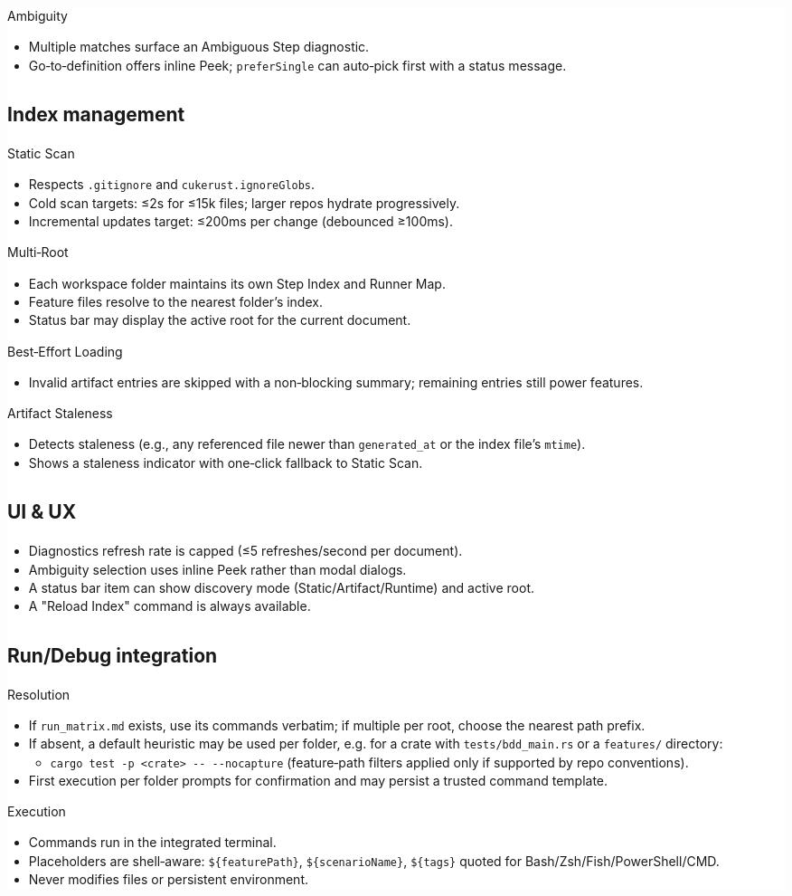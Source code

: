 Ambiguity

- Multiple matches surface an Ambiguous Step diagnostic.
- Go‑to‑definition offers inline Peek; `preferSingle` can auto‑pick first with a status message.

## Index management

Static Scan

- Respects `.gitignore` and `cukerust.ignoreGlobs`.
- Cold scan targets: ≤2s for ≤15k files; larger repos hydrate progressively.
- Incremental updates target: ≤200ms per change (debounced ≥100ms).

Multi‑Root

- Each workspace folder maintains its own Step Index and Runner Map.
- Feature files resolve to the nearest folder’s index.
- Status bar may display the active root for the current document.

Best‑Effort Loading

- Invalid artifact entries are skipped with a non‑blocking summary; remaining entries still power features.

Artifact Staleness

- Detects staleness (e.g., any referenced file newer than `generated_at` or the index file’s `mtime`).
- Shows a staleness indicator with one‑click fallback to Static Scan.

## UI & UX

- Diagnostics refresh rate is capped (≤5 refreshes/second per document).
- Ambiguity selection uses inline Peek rather than modal dialogs.
- A status bar item can show discovery mode (Static/Artifact/Runtime) and active root.
- A "Reload Index" command is always available.

## Run/Debug integration

Resolution

- If `run_matrix.md` exists, use its commands verbatim; if multiple per root, choose the nearest path prefix.
- If absent, a default heuristic may be used per folder, e.g. for a crate with `tests/bdd_main.rs` or a `features/` directory:
  - `cargo test -p <crate> -- --nocapture` (feature‑path filters applied only if supported by repo conventions).
- First execution per folder prompts for confirmation and may persist a trusted command template.

Execution

- Commands run in the integrated terminal.
- Placeholders are shell‑aware: `${featurePath}`, `${scenarioName}`, `${tags}` quoted for Bash/Zsh/Fish/PowerShell/CMD.
- Never modifies files or persistent environment.
